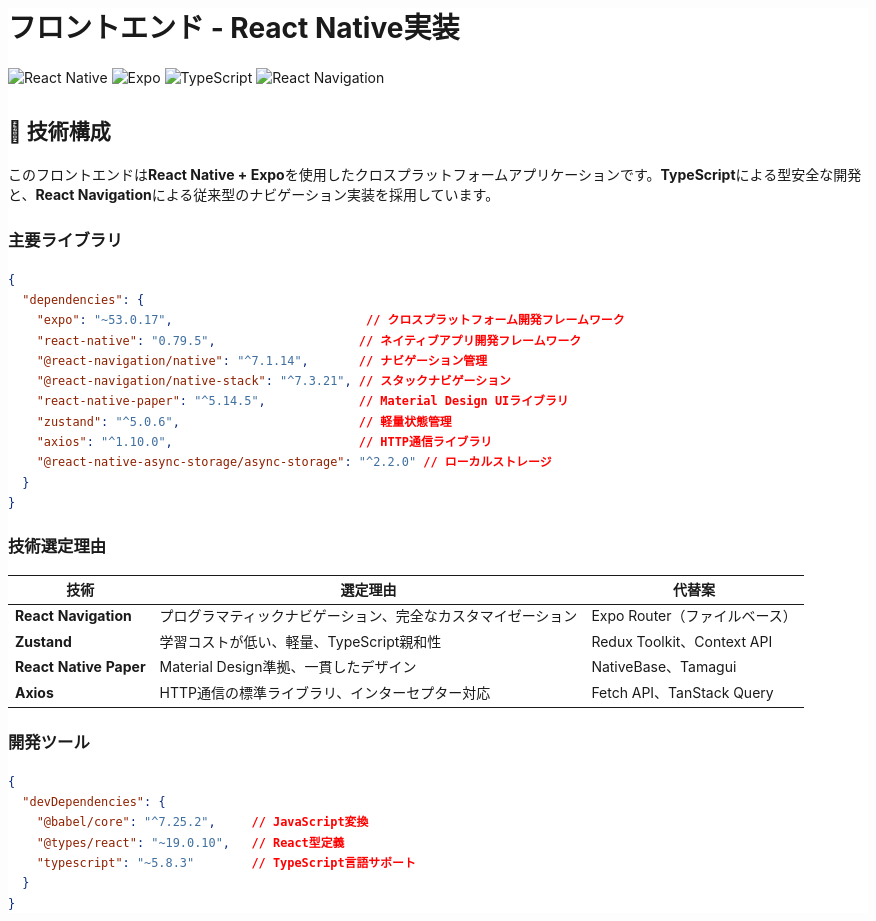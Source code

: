 # フロントエンド - React Native実装

![React Native](https://img.shields.io/badge/react_native-%2320232a.svg?style=for-the-badge&logo=react&logoColor=%2361DAFB)
![Expo](https://img.shields.io/badge/expo-1C1E24?style=for-the-badge&logo=expo&logoColor=#D04A37)
![TypeScript](https://img.shields.io/badge/typescript-%23007ACC.svg?style=for-the-badge&logo=typescript&logoColor=white)
![React Navigation](https://img.shields.io/badge/React_Navigation-61DAFB?style=for-the-badge&logo=react&logoColor=black)

## 🎯 技術構成

このフロントエンドは**React Native + Expo**を使用したクロスプラットフォームアプリケーションです。**TypeScript**による型安全な開発と、**React Navigation**による従来型のナビゲーション実装を採用しています。

### 主要ライブラリ

```json
{
  "dependencies": {
    "expo": "~53.0.17",                           // クロスプラットフォーム開発フレームワーク
    "react-native": "0.79.5",                    // ネイティブアプリ開発フレームワーク
    "@react-navigation/native": "^7.1.14",       // ナビゲーション管理
    "@react-navigation/native-stack": "^7.3.21", // スタックナビゲーション
    "react-native-paper": "^5.14.5",             // Material Design UIライブラリ
    "zustand": "^5.0.6",                         // 軽量状態管理
    "axios": "^1.10.0",                          // HTTP通信ライブラリ
    "@react-native-async-storage/async-storage": "^2.2.0" // ローカルストレージ
  }
}
```

### 技術選定理由

| 技術 | 選定理由 | 代替案 |
|------|----------|-------|
| **React Navigation** | プログラマティックナビゲーション、完全なカスタマイゼーション | Expo Router（ファイルベース） |
| **Zustand** | 学習コストが低い、軽量、TypeScript親和性 | Redux Toolkit、Context API |
| **React Native Paper** | Material Design準拠、一貫したデザイン | NativeBase、Tamagui |
| **Axios** | HTTP通信の標準ライブラリ、インターセプター対応 | Fetch API、TanStack Query |

### 開発ツール

```json
{
  "devDependencies": {
    "@babel/core": "^7.25.2",     // JavaScript変換
    "@types/react": "~19.0.10",   // React型定義
    "typescript": "~5.8.3"        // TypeScript言語サポート
  }
}
```
